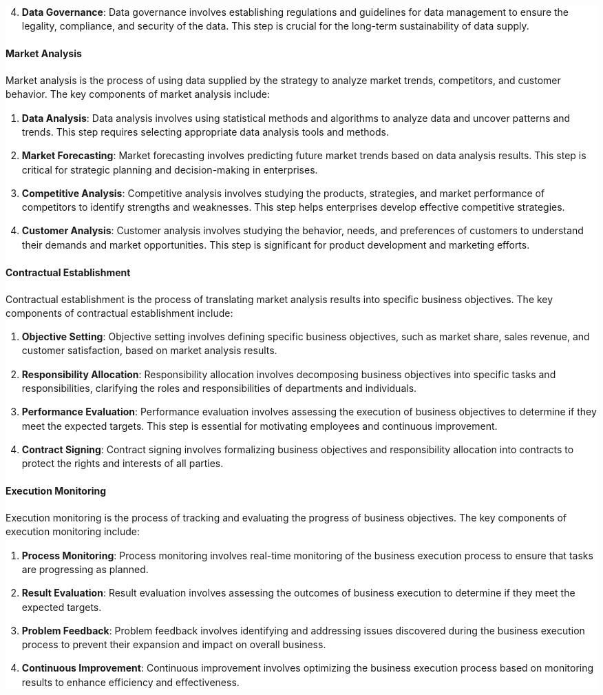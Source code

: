 4. **Data Governance**: Data governance involves establishing regulations and guidelines for data management to ensure the legality, compliance, and security of the data. This step is crucial for the long-term sustainability of data supply.

#### Market Analysis

Market analysis is the process of using data supplied by the strategy to analyze market trends, competitors, and customer behavior. The key components of market analysis include:

1. **Data Analysis**: Data analysis involves using statistical methods and algorithms to analyze data and uncover patterns and trends. This step requires selecting appropriate data analysis tools and methods.

2. **Market Forecasting**: Market forecasting involves predicting future market trends based on data analysis results. This step is critical for strategic planning and decision-making in enterprises.

3. **Competitive Analysis**: Competitive analysis involves studying the products, strategies, and market performance of competitors to identify strengths and weaknesses. This step helps enterprises develop effective competitive strategies.

4. **Customer Analysis**: Customer analysis involves studying the behavior, needs, and preferences of customers to understand their demands and market opportunities. This step is significant for product development and marketing efforts.

#### Contractual Establishment

Contractual establishment is the process of translating market analysis results into specific business objectives. The key components of contractual establishment include:

1. **Objective Setting**: Objective setting involves defining specific business objectives, such as market share, sales revenue, and customer satisfaction, based on market analysis results.

2. **Responsibility Allocation**: Responsibility allocation involves decomposing business objectives into specific tasks and responsibilities, clarifying the roles and responsibilities of departments and individuals.

3. **Performance Evaluation**: Performance evaluation involves assessing the execution of business objectives to determine if they meet the expected targets. This step is essential for motivating employees and continuous improvement.

4. **Contract Signing**: Contract signing involves formalizing business objectives and responsibility allocation into contracts to protect the rights and interests of all parties.

#### Execution Monitoring

Execution monitoring is the process of tracking and evaluating the progress of business objectives. The key components of execution monitoring include:

1. **Process Monitoring**: Process monitoring involves real-time monitoring of the business execution process to ensure that tasks are progressing as planned.

2. **Result Evaluation**: Result evaluation involves assessing the outcomes of business execution to determine if they meet the expected targets.

3. **Problem Feedback**: Problem feedback involves identifying and addressing issues discovered during the business execution process to prevent their expansion and impact on overall business.

4. **Continuous Improvement**: Continuous improvement involves optimizing the business execution process based on monitoring results to enhance efficiency and effectiveness.
